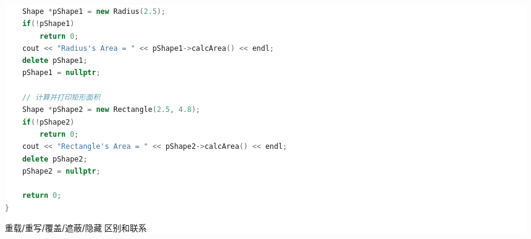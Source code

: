 ```C++
    Shape *pShape1 = new Radius(2.5);
    if(!pShape1)
        return 0;
    cout << "Radius's Area = " << pShape1->calcArea() << endl;
    delete pShape1;
    pShape1 = nullptr;
    
    // 计算并打印矩形面积
    Shape *pShape2 = new Rectangle(2.5, 4.8);
    if(!pShape2)
        return 0;
    cout << "Rectangle's Area = " << pShape2->calcArea() << endl;
    delete pShape2;
    pShape2 = nullptr;
    
    return 0;
}
```



重载/重写/覆盖/遮蔽/隐藏   区别和联系